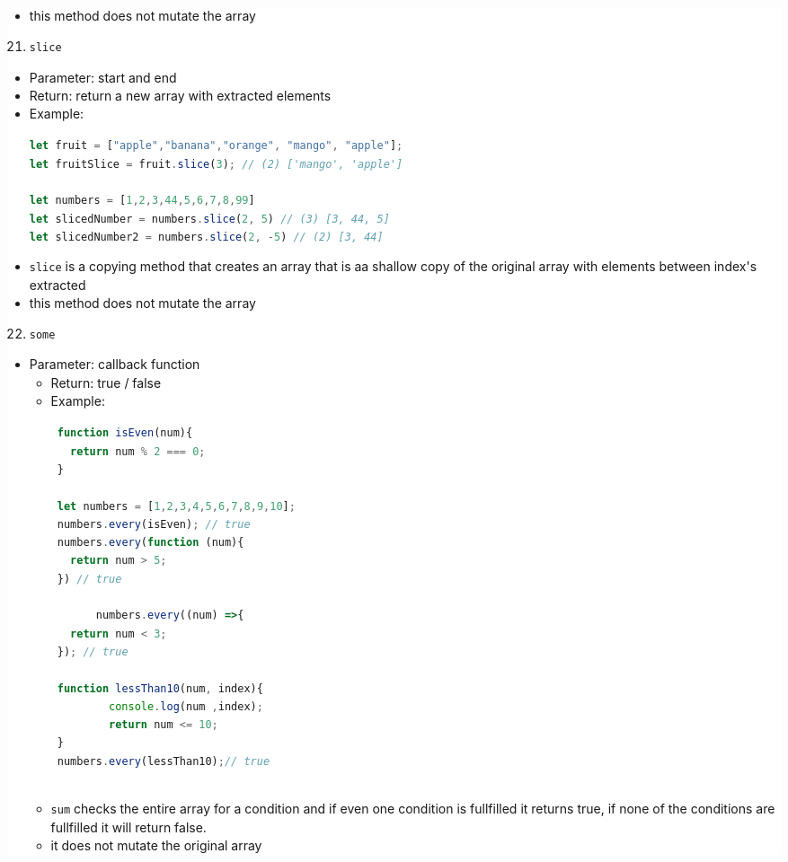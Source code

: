  - this method does not mutate the array
  
21. `slice`
   - Parameter: start and end
   - Return: return a new array with extracted elements
   - Example:
     ```js
     let fruit = ["apple","banana","orange", "mango", "apple"];
     let fruitSlice = fruit.slice(3); // (2) ['mango', 'apple']

     let numbers = [1,2,3,44,5,6,7,8,99]
     let slicedNumber = numbers.slice(2, 5) // (3) [3, 44, 5]
     let slicedNumber2 = numbers.slice(2, -5) // (2) [3, 44]
     
     ```
   - `slice` is a copying method that creates an array that is aa shallow copy of the original array with elements between index's extracted
  - this method does not mutate the array

22. `some`
- Parameter: callback function
   - Return: true / false
   - Example:
     ```js
      function isEven(num){
        return num % 2 === 0;
      }

      let numbers = [1,2,3,4,5,6,7,8,9,10];
      numbers.every(isEven); // true
      numbers.every(function (num){
        return num > 5;
      }) // true

            numbers.every((num) =>{
        return num < 3;
      }); // true
      
      function lessThan10(num, index){
              console.log(num ,index);
              return num <= 10;
      }
      numbers.every(lessThan10);// true
      
     ```
   - `sum` checks the entire array for a condition and if even one condition is fullfilled it returns true, if none of the conditions are fullfilled it will return false.
   - it does not mutate the original array
